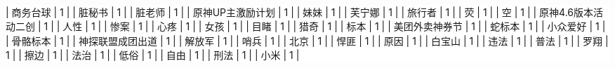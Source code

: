 | 商务台球 | 1 |
| 脏秘书 | 1 |
| 脏老师 | 1 |
| 原神UP主激励计划 | 1 |
| 妹妹 | 1 |
| 芙宁娜 | 1 |
| 旅行者 | 1 |
| 荧 | 1 |
| 空 | 1 |
| 原神4.6版本活动二创 | 1 |
| 人性 | 1 |
| 惨案 | 1 |
| 心疼 | 1 |
| 女孩 | 1 |
| 目睹 | 1 |
| 猎奇 | 1 |
| 标本 | 1 |
| 美团外卖神券节 | 1 |
| 蛇标本 | 1 |
| 小众爱好 | 1 |
| 骨骼标本 | 1 |
| 神探联盟成团出道 | 1 |
| 解放军 | 1 |
| 哨兵 | 1 |
| 北京 | 1 |
| 悍匪 | 1 |
| 原因 | 1 |
| 白宝山 | 1 |
| 违法 | 1 |
| 普法 | 1 |
| 罗翔 | 1 |
| 擦边 | 1 |
| 法治 | 1 |
| 低俗 | 1 |
| 自由 | 1 |
| 刑法 | 1 |
| 小米 | 1 |